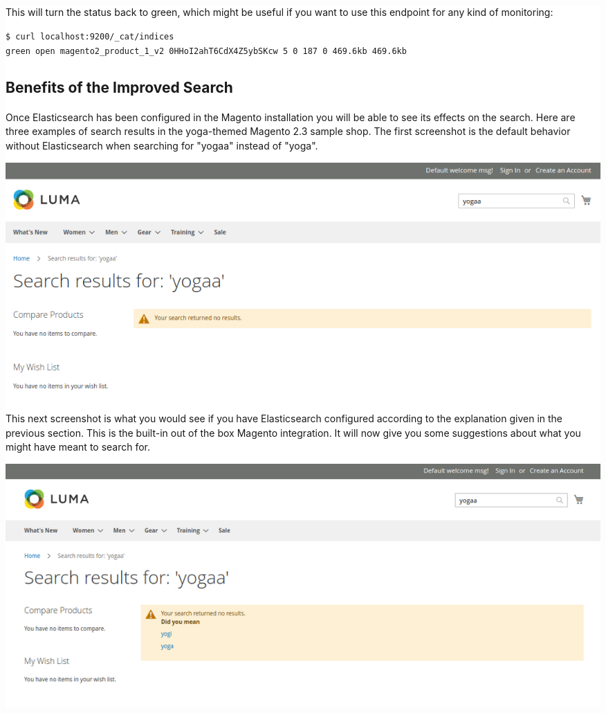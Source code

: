 This will turn the status back to green, which might be useful if you want to use this endpoint for any kind of monitoring:

```bash
$ curl localhost:9200/_cat/indices
green open magento2_product_1_v2 0HHoI2ahT6CdX4Z5ybSKcw 5 0 187 0 469.6kb 469.6kb

```

## Benefits of the Improved Search

Once Elasticsearch has been configured in the Magento installation you will be able to see its effects on the search. Here are three examples of search results in the yoga-themed Magento 2.3 sample shop. The first screenshot is the default behavior without Elasticsearch when searching for "yogaa" instead of "yoga".

![](_res/ap5ZxQXVzE-yvaizA5DQ4iT0NfeoyFXa6g.png)

This next screenshot is what you would see if you have Elasticsearch configured according to the explanation given in the previous section. This is the built-in out of the box Magento integration. It will now give you some suggestions about what you might have meant to search for.

![](_res/C1J_jv-clHs37_dkRph9meXBRbFQwFx69g.png)
